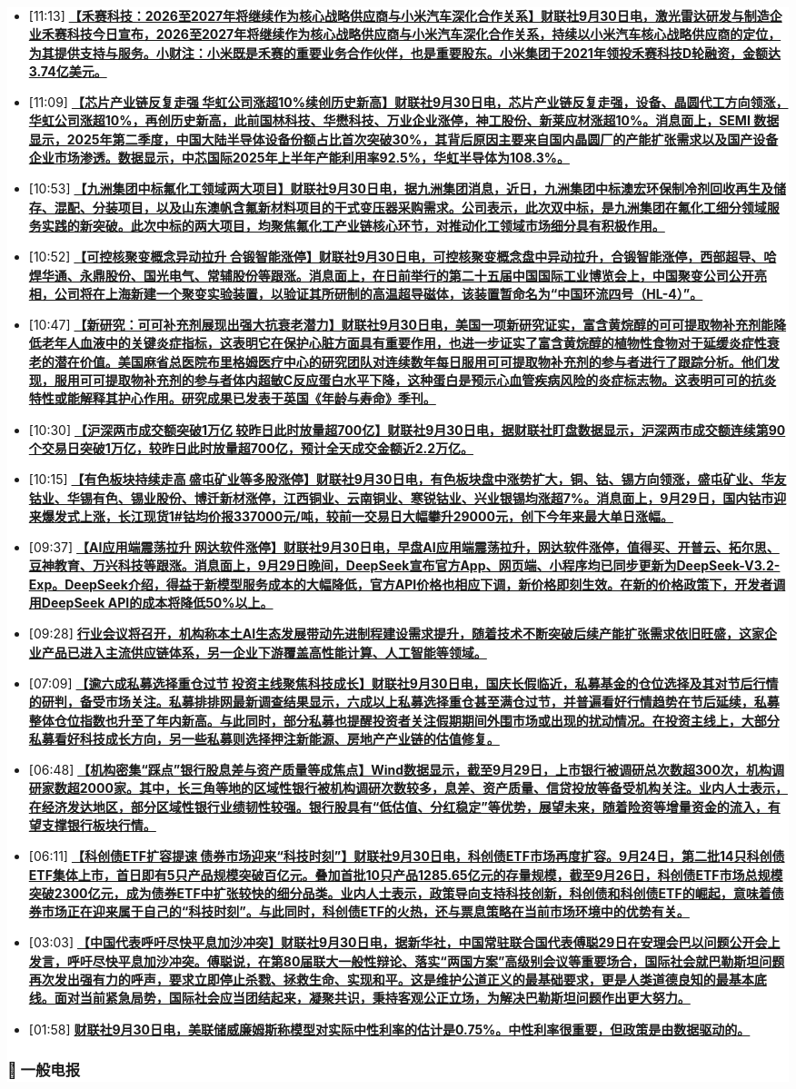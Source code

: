   - [11:13] **[【禾赛科技：2026至2027年将继续作为核心战略供应商与小米汽车深化合作关系】财联社9月30日电，激光雷达研发与制造企业禾赛科技今日宣布，2026至2027年将继续作为核心战略供应商与小米汽车深化合作关系，持续以小米汽车核心战略供应商的定位，为其提供支持与服务。小财注：小米既是禾赛的重要业务合作伙伴，也是重要股东。小米集团于2021年领投禾赛科技D轮融资，金额达3.74亿美元。](https://www.cls.cn/detail/2160347)**

  - [11:09] **[【芯片产业链反复走强 华虹公司涨超10%续创历史新高】财联社9月30日电，芯片产业链反复走强，设备、晶圆代工方向领涨，华虹公司涨超10%，再创历史新高，此前国林科技、华懋科技、万业企业涨停，神工股份、新莱应材涨超10%。消息面上，SEMI 数据显示，2025年第二季度，中国大陆半导体设备份额占比首次突破30%，其背后原因主要来自国内晶圆厂的产能扩张需求以及国产设备企业市场渗透。数据显示，中芯国际2025年上半年产能利用率92.5%，华虹半导体为108.3%。](https://www.cls.cn/detail/2160336)**

  - [10:53] **[【九洲集团中标氟化工领域两大项目】财联社9月30日电，据九洲集团消息，近日，九洲集团中标澳宏环保制冷剂回收再生及储存、混配、分装项目，以及山东澳帆含氟新材料项目的干式变压器采购需求。公司表示，此次双中标，是九洲集团在氟化工细分领域服务实践的新突破。此次中标的两大项目，均聚焦氟化工产业链核心环节，对推动化工领域市场细分具有积极作用。](https://www.cls.cn/detail/2160322)**

  - [10:52] **[【可控核聚变概念异动拉升 合锻智能涨停】财联社9月30日电，可控核聚变概念盘中异动拉升，合锻智能涨停，西部超导、哈焊华通、永鼎股份、国光电气、常辅股份等跟涨。消息面上，在日前举行的第二十五届中国国际工业博览会上，中国聚变公司公开亮相，公司将在上海新建一个聚变实验装置，以验证其所研制的高温超导磁体，该装置暂命名为“中国环流四号（HL-4）”。](https://www.cls.cn/detail/2160320)**

  - [10:47] **[【新研究：可可补充剂展现出强大抗衰老潜力】财联社9月30日电，美国一项新研究证实，富含黄烷醇的可可提取物补充剂能降低老年人血液中的关键炎症指标，这表明它在保护心脏方面具有重要作用，也进一步证实了富含黄烷醇的植物性食物对于延缓炎症性衰老的潜在价值。美国麻省总医院布里格姆医疗中心的研究团队对连续数年每日服用可可提取物补充剂的参与者进行了跟踪分析。他们发现，服用可可提取物补充剂的参与者体内超敏C反应蛋白水平下降，这种蛋白是预示心血管疾病风险的炎症标志物。这表明可可的抗炎特性或能解释其护心作用。研究成果已发表于英国《年龄与寿命》季刊。](https://www.cls.cn/detail/2160315)**

  - [10:30] **[【沪深两市成交额突破1万亿 较昨日此时放量超700亿】财联社9月30日电，据财联社盯盘数据显示，沪深两市成交额连续第90个交易日突破1万亿，较昨日此时放量超700亿，预计全天成交金额近2.2万亿。
](https://www.cls.cn/detail/2160291)**

  - [10:15] **[【有色板块持续走高 盛屯矿业等多股涨停】财联社9月30日电，有色板块盘中涨势扩大，铜、钴、锡方向领涨，盛屯矿业、华友钴业、华锡有色、锡业股份、博迁新材涨停，江西铜业、云南铜业、寒锐钴业、兴业银锡均涨超7%。消息面上，9月29日，国内钴市迎来爆发式上涨，长江现货1#钴均价报337000元/吨，较前一交易日大幅攀升29000元，创下今年来最大单日涨幅。](https://www.cls.cn/detail/2160278)**

  - [09:37] **[【AI应用端震荡拉升 网达软件涨停】财联社9月30日电，早盘AI应用端震荡拉升，网达软件涨停，值得买、开普云、拓尔思、豆神教育、万兴科技等跟涨。消息面上，9月29日晚间，DeepSeek宣布官方App、网页端、小程序均已同步更新为DeepSeek-V3.2-Exp。DeepSeek介绍，得益于新模型服务成本的大幅降低，官方API价格也相应下调，新价格即刻生效。在新的价格政策下，开发者调用DeepSeek API的成本将降低50%以上。](https://www.cls.cn/detail/2160223)**

  - [09:28] **[行业会议将召开，机构称本土AI生态发展带动先进制程建设需求提升，随着技术不断突破后续产能扩张需求依旧旺盛，这家企业产品已进入主流供应链体系，另一企业下游覆盖高性能计算、人工智能等领域。](https://www.cls.cn/detail/2160185)**

  - [07:09] **[【逾六成私募选择重仓过节 投资主线聚焦科技成长】财联社9月30日电，国庆长假临近，私募基金的仓位选择及其对节后行情的研判，备受市场关注。私募排排网最新调查结果显示，六成以上私募选择重仓甚至满仓过节，并普遍看好行情趋势在节后延续，私募整体仓位指数也升至了年内新高。与此同时，部分私募也提醒投资者关注假期期间外围市场或出现的扰动情况。在投资主线上，大部分私募看好科技成长方向，另一些私募则选择押注新能源、房地产产业链的估值修复。](https://www.cls.cn/detail/2160076)**

  - [06:48] **[【机构密集“踩点”银行股息差与资产质量等成焦点】Wind数据显示，截至9月29日，上市银行被调研总次数超300次，机构调研家数超2000家。其中，长三角等地的区域性银行被机构调研次数较多，息差、资产质量、信贷投放等备受机构关注。业内人士表示，在经济发达地区，部分区域性银行业绩韧性较强。银行股具有“低估值、分红稳定”等优势，展望未来，随着险资等增量资金的流入，有望支撑银行板块行情。
](https://www.cls.cn/detail/2160066)**

  - [06:11] **[【科创债ETF扩容提速 债券市场迎来“科技时刻”】财联社9月30日电，科创债ETF市场再度扩容。9月24日，第二批14只科创债ETF集体上市，首日即有5只产品规模突破百亿元。叠加首批10只产品1285.65亿元的存量规模，截至9月26日，科创债ETF市场总规模突破2300亿元，成为债券ETF中扩张较快的细分品类。业内人士表示，政策导向支持科技创新，科创债和科创债ETF的崛起，意味着债券市场正在迎来属于自己的“科技时刻”。与此同时，科创债ETF的火热，还与票息策略在当前市场环境中的优势有关。](https://www.cls.cn/detail/2160062)**

  - [03:03] **[【中国代表呼吁尽快平息加沙冲突】财联社9月30日电，据新华社，中国常驻联合国代表傅聪29日在安理会巴以问题公开会上发言，呼吁尽快平息加沙冲突。傅聪说，在第80届联大一般性辩论、落实“两国方案”高级别会议等重要场合，国际社会就巴勒斯坦问题再次发出强有力的呼声，要求立即停止杀戮、拯救生命、实现和平。这是维护公道正义的最基础要求，更是人类道德良知的最基本底线。面对当前紧急局势，国际社会应当团结起来，凝聚共识，秉持客观公正立场，为解决巴勒斯坦问题作出更大努力。](https://www.cls.cn/detail/2160041)**

  - [01:58] **[财联社9月30日电，美联储威廉姆斯称模型对实际中性利率的估计是0.75%。中性利率很重要，但政策是由数据驱动的。](https://www.cls.cn/detail/2160030)**

### 📰 一般电报
